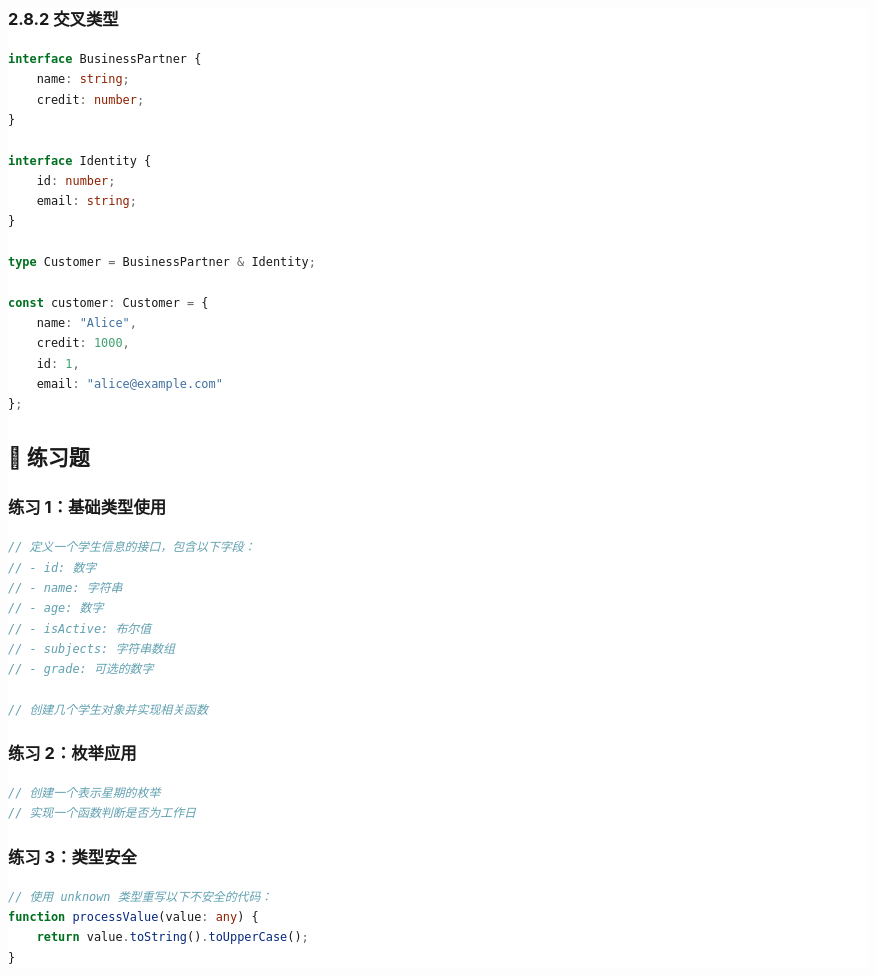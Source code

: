 ### 2.8.2 交叉类型
```typescript
interface BusinessPartner {
    name: string;
    credit: number;
}

interface Identity {
    id: number;
    email: string;
}

type Customer = BusinessPartner & Identity;

const customer: Customer = {
    name: "Alice",
    credit: 1000,
    id: 1,
    email: "alice@example.com"
};
```

## 🔧 练习题

### 练习 1：基础类型使用
```typescript
// 定义一个学生信息的接口，包含以下字段：
// - id: 数字
// - name: 字符串
// - age: 数字
// - isActive: 布尔值
// - subjects: 字符串数组
// - grade: 可选的数字

// 创建几个学生对象并实现相关函数
```

### 练习 2：枚举应用
```typescript
// 创建一个表示星期的枚举
// 实现一个函数判断是否为工作日
```

### 练习 3：类型安全
```typescript
// 使用 unknown 类型重写以下不安全的代码：
function processValue(value: any) {
    return value.toString().toUpperCase();
}
```
